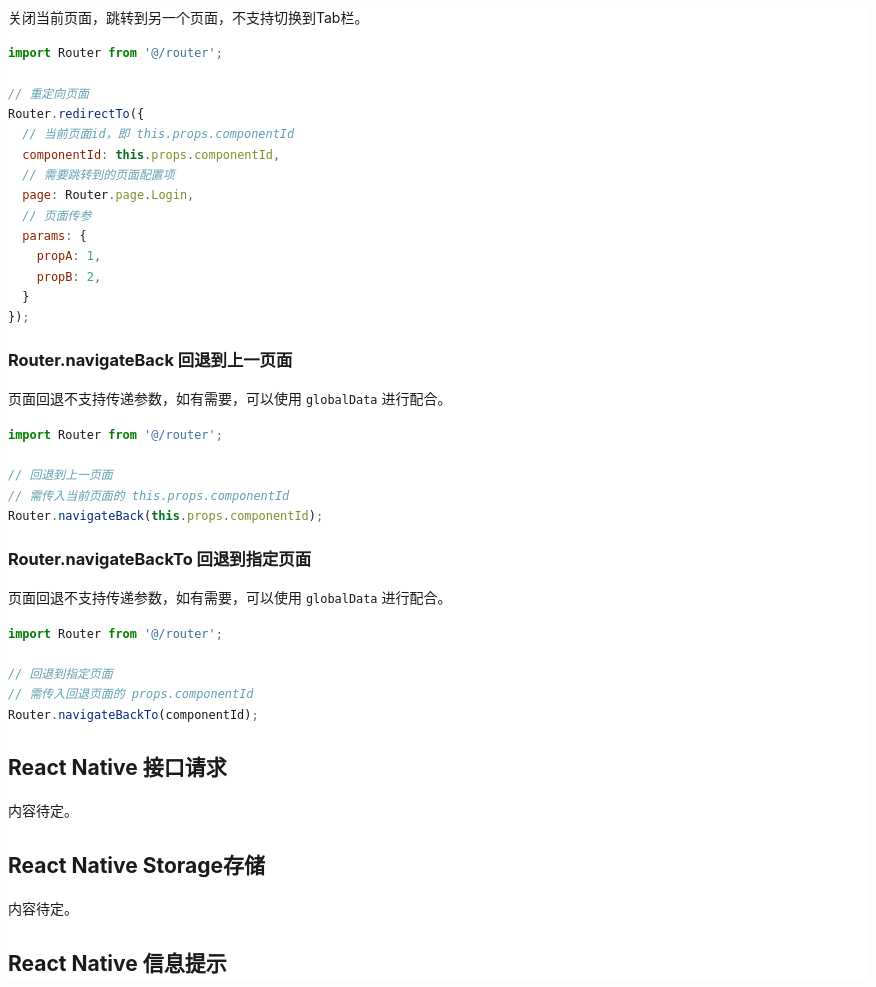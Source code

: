关闭当前页面，跳转到另一个页面，不支持切换到Tab栏。

```js
import Router from '@/router';

// 重定向页面
Router.redirectTo({
  // 当前页面id，即 this.props.componentId
  componentId: this.props.componentId,
  // 需要跳转到的页面配置项
  page: Router.page.Login,
  // 页面传参
  params: {
    propA: 1,
    propB: 2,
  }
});
```

### Router.navigateBack 回退到上一页面

页面回退不支持传递参数，如有需要，可以使用 `globalData` 进行配合。

```js
import Router from '@/router';

// 回退到上一页面
// 需传入当前页面的 this.props.componentId
Router.navigateBack(this.props.componentId);
```

### Router.navigateBackTo 回退到指定页面

页面回退不支持传递参数，如有需要，可以使用 `globalData` 进行配合。

```js
import Router from '@/router';

// 回退到指定页面
// 需传入回退页面的 props.componentId
Router.navigateBackTo(componentId);
```

## React Native 接口请求

内容待定。

## React Native Storage存储

内容待定。

## React Native 信息提示

